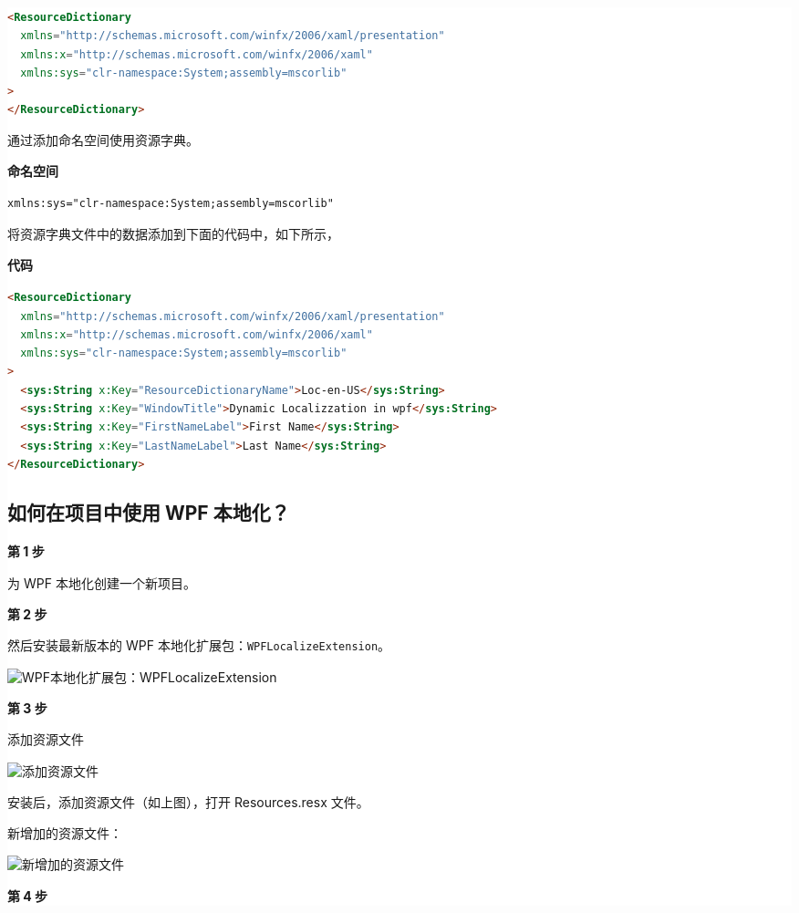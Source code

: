 ```html
<ResourceDictionary
  xmlns="http://schemas.microsoft.com/winfx/2006/xaml/presentation"
  xmlns:x="http://schemas.microsoft.com/winfx/2006/xaml"
  xmlns:sys="clr-namespace:System;assembly=mscorlib"
>
</ResourceDictionary>
```

通过添加命名空间使用资源字典。

**命名空间**

`xmlns:sys="clr-namespace:System;assembly=mscorlib"`

将资源字典文件中的数据添加到下面的代码中，如下所示，

**代码**

```html
<ResourceDictionary
  xmlns="http://schemas.microsoft.com/winfx/2006/xaml/presentation"
  xmlns:x="http://schemas.microsoft.com/winfx/2006/xaml"
  xmlns:sys="clr-namespace:System;assembly=mscorlib"
>
  <sys:String x:Key="ResourceDictionaryName">Loc-en-US</sys:String>
  <sys:String x:Key="WindowTitle">Dynamic Localizzation in wpf</sys:String>
  <sys:String x:Key="FirstNameLabel">First Name</sys:String>
  <sys:String x:Key="LastNameLabel">Last Name</sys:String>
</ResourceDictionary>
```

## 如何在项目中使用 WPF 本地化？

**第 1 步**

为 WPF 本地化创建一个新项目。

**第 2 步**

然后安装最新版本的 WPF 本地化扩展包：`WPFLocalizeExtension`。

![WPF本地化扩展包：WPFLocalizeExtension](https://img1.dotnet9.com/2021/04/0701.jpg)

**第 3 步**

添加资源文件

![添加资源文件](https://img1.dotnet9.com/2021/04/0702.png)

安装后，添加资源文件（如上图），打开 Resources.resx 文件。

新增加的资源文件：

![新增加的资源文件](https://img1.dotnet9.com/2021/04/0703.jpg)

**第 4 步**
